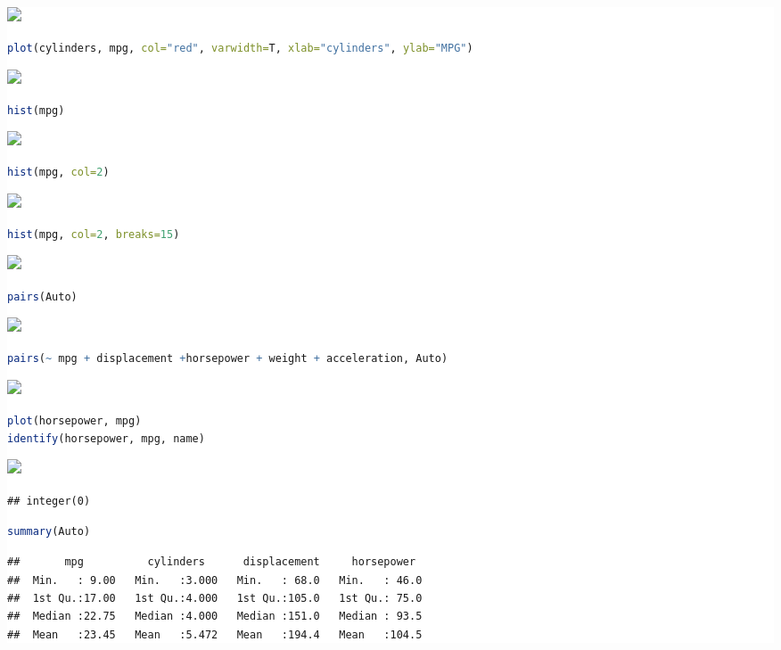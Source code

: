 ![](Homework1_files/figure-markdown_github/unnamed-chunk-19-4.png)

``` r
plot(cylinders, mpg, col="red", varwidth=T, xlab="cylinders", ylab="MPG")
```

![](Homework1_files/figure-markdown_github/unnamed-chunk-19-5.png)

``` r
hist(mpg)
```

![](Homework1_files/figure-markdown_github/unnamed-chunk-20-1.png)

``` r
hist(mpg, col=2)
```

![](Homework1_files/figure-markdown_github/unnamed-chunk-20-2.png)

``` r
hist(mpg, col=2, breaks=15)
```

![](Homework1_files/figure-markdown_github/unnamed-chunk-20-3.png)

``` r
pairs(Auto)
```

![](Homework1_files/figure-markdown_github/unnamed-chunk-21-1.png)

``` r
pairs(~ mpg + displacement +horsepower + weight + acceleration, Auto)
```

![](Homework1_files/figure-markdown_github/unnamed-chunk-21-2.png)

``` r
plot(horsepower, mpg)
identify(horsepower, mpg, name)
```

![](Homework1_files/figure-markdown_github/unnamed-chunk-22-1.png)

    ## integer(0)

``` r
summary(Auto)
```

    ##       mpg          cylinders      displacement     horsepower   
    ##  Min.   : 9.00   Min.   :3.000   Min.   : 68.0   Min.   : 46.0  
    ##  1st Qu.:17.00   1st Qu.:4.000   1st Qu.:105.0   1st Qu.: 75.0  
    ##  Median :22.75   Median :4.000   Median :151.0   Median : 93.5  
    ##  Mean   :23.45   Mean   :5.472   Mean   :194.4   Mean   :104.5  